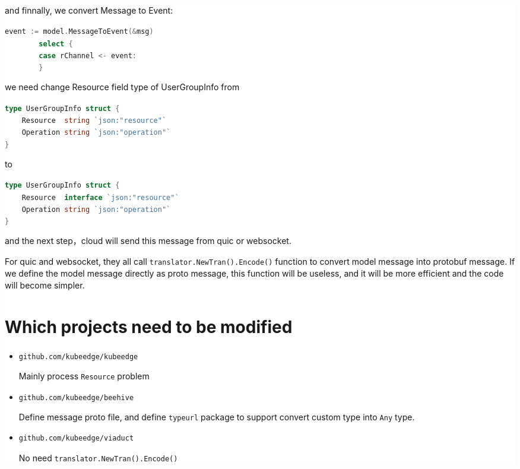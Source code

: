 and finnally, we convert Message to Event:
```go
event := model.MessageToEvent(&msg)
		select {
		case rChannel <- event:
		}
```

we need change Resource field type  of UserGroupInfo from
```go
type UserGroupInfo struct {
	Resource  string `json:"resource"`
	Operation string `json:"operation"`
}
```
to
```go
type UserGroupInfo struct {
	Resource  interface `json:"resource"`
	Operation string `json:"operation"`
}
```

and the next step，cloud will send this message from quic or websocket.

For quic and websocket, they all call `translator.NewTran().Encode()` function to convert model message into protobuf message.
If we define the model message directly as proto message, this function will be useless, and it will be more efficient and the code will become simpler.


# Which projects need to be modified

* `github.com/kubeedge/kubeedge`
    
    Mainly process `Resource` problem
* `github.com/kubeedge/beehive`
    
    Define message proto file, and define `typeurl` package to support convert custom type into `Any` type.
* `github.com/kubeedge/viaduct`
    
    No need `translator.NewTran().Encode()`
